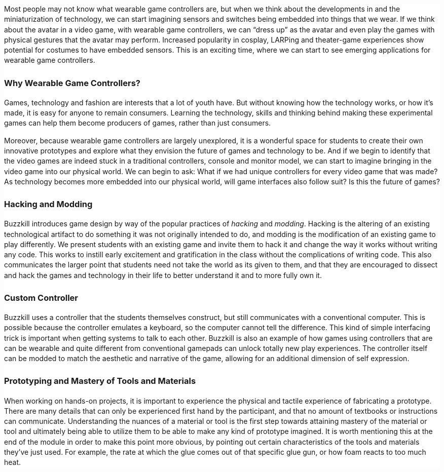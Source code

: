 Most people may not know what wearable game controllers are, but when we think about the developments in and the miniaturization of technology, we can start imagining sensors and switches being embedded into things that we wear. If we think about the avatar in a video game, with wearable game controllers, we can “dress up” as the avatar and even play the games with physical gestures that the avatar may perform. Increased popularity in cosplay, LARPing and theater-game experiences show potential for costumes to have embedded sensors. This is an exciting time, where we can start to see emerging applications for wearable game controllers.


### Why Wearable Game Controllers?
Games, technology and fashion are interests that a lot of youth have. But without knowing how the technology works, or how it’s made, it is easy for anyone to remain consumers. Learning the technology, skills and thinking behind making these experimental games can help them become producers of games, rather than just consumers.

Moreover, because wearable game controllers are largely unexplored, it is a wonderful space for students to create their own innovative prototypes and explore what they envision the future of games and technology to be. And if we begin to identify that the video games are indeed stuck in a traditional controllers, console and monitor model, we can start to imagine bringing in the video game into our physical world. We can begin to ask: What if we had unique controllers for every video game that was made? As technology becomes more embedded into our physical world, will game interfaces also follow suit? Is this the future of games?


### Hacking and Modding
Buzzkill introduces game design by way of the popular practices of *hacking* and *modding*. Hacking is the altering of an existing technological artifact to do something it was not originally intended to do, and modding is the modification of an existing game to play differently. We present students with an existing game and invite them to hack it and change the way it works without writing any code. This works to instill early excitement and gratification in the class without the complications of writing code. This also communicates the larger point that students need not take the world as its given to them, and that they are encouraged to dissect and hack the games and technology in their life to better understand it and to more fully own it.


### Custom Controller
Buzzkill uses a controller that the students themselves construct, but still communicates with a conventional computer. This is possible because the controller emulates a keyboard, so the computer cannot tell the difference. This kind of simple interfacing trick is important when getting systems to talk to each other. Buzzkill is also an example of how games using controllers that are can be wearable and quite different from conventional gamepads can unlock totally new play experiences. The controller itself can be modded to match the aesthetic and narrative of the game, allowing for an additional dimension of self expression.


### Prototyping and Mastery of Tools and Materials
When working on hands-on projects, it is important to experience the physical and tactile experience of fabricating a prototype. There are many details that can only be experienced first hand by the participant, and that no amount of textbooks or instructions can communicate. Understanding the nuances of a material or tool is the first step towards attaining mastery of the material or tool and ultimately being able to utilize them to be able to make any kind of prototype imagined. It is worth mentioning this at the end of the module in order to make this point more obvious, by pointing out certain characteristics of the tools and materials they’ve just used. For example, the rate at which the glue comes out of that specific glue gun, or how foam reacts to too much heat.
